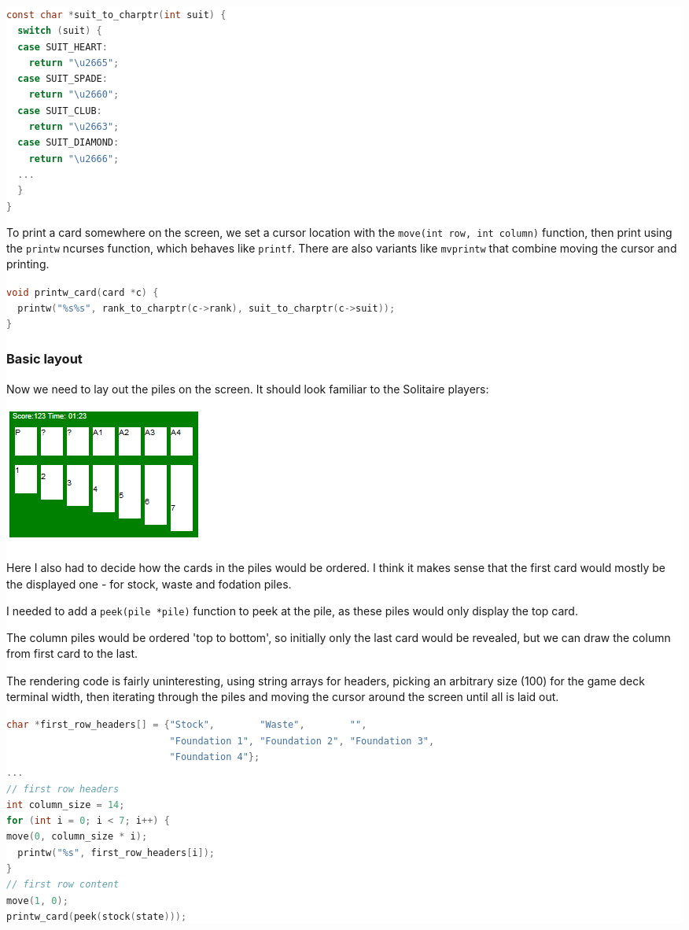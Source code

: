 ```c
const char *suit_to_charptr(int suit) {
  switch (suit) {
  case SUIT_HEART:
    return "\u2665";
  case SUIT_SPADE:
    return "\u2660";
  case SUIT_CLUB:
    return "\u2663";
  case SUIT_DIAMOND:
    return "\u2666";
  ...
  }
}
```

To print a card somewhere on the screen, we set a cursor location with the `move(int row, int column)` function, then print using the `printw` ncurses function, which behaves like `printf`. There are also variants like `mvprintw` that combine moving the cursor and printing.

```c
void printw_card(card *c) {
  printw("%s%s", rank_to_charptr(c->rank), suit_to_charptr(c->suit));
}
```

### Basic layout

Now we need to lay out the piles on the screen. It should look familiar to the Solitaire players:

![screenshot](/assets/solitaire-css-mockup.png)

Here I also had to decide how the cards in the piles would be ordered. I think it makes sense that the first card would mostly be the displayed one - for stock, waste and fodation piles.

I needed to add a `peek(pile *pile)` function to peek at the pile, as these piles would only display the top card.

The column piles would be ordered 'top to bottom', so initially only the last card would be revealed, but we can draw the column from first card to the last.

The rendering code is fairly uninteresting, using string arrays for headers, picking an arbitrary size (100) for the game deck terminal width, then iterating through the piles and moving the cursor around the screen until all is laid out.

```c
char *first_row_headers[] = {"Stock",        "Waste",        "",
                             "Foundation 1", "Foundation 2", "Foundation 3",
                             "Foundation 4"};
...
// first row headers
int column_size = 14;
for (int i = 0; i < 7; i++) {
move(0, column_size * i);
  printw("%s", first_row_headers[i]);
}
// first row content 
move(1, 0);
printw_card(peek(stock(state)));
```